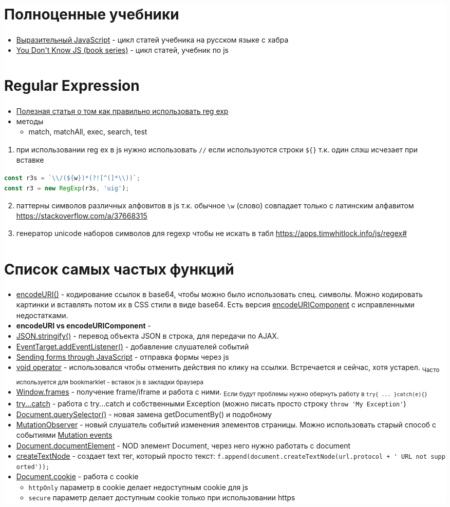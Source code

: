 # Полноценные учебники
* [Выразительный JavaScript](http://habrahabr.ru/post/240219/) - цикл статей учебника на русском языке с хабра
* [You Don't Know JS (book series)](https://github.com/getify/You-Dont-Know-JS) - цикл статей, учебник по js


# Regular Expression
* [Полезная статья о том как правильно использовать reg exp](https://www.regular-expressions.info/javascript.html)
* методы
  * match, matchAll, exec, search, test

1) при использовании reg ex в js нужно использовать `//` если используются строки `${}` т.к. один слэш исчезает при вставке
```js
const r3s = `\\/(${w})*(?![^(]*\\))`;
const r3 = new RegExp(r3s, 'uig');
```

2) паттерны символов различных алфовитов в js т.к. обычное `\w` (слово) совпадает только с латинским алфавитом https://stackoverflow.com/a/37668315

2) генератор unicode наборов символов для regexp чтобы не искать в табл https://apps.timwhitlock.info/js/regex#

# Список самых частых функций

* [encodeURI()](https://developer.mozilla.org/en-US/docs/Web/JavaScript/Reference/Global_Objects/encodeURI) - кодирование ссылок в base64, чтобы можно было использовать спец. символы. Можно кодировать картинки и вставлять потом их в CSS стили в виде base64. Есть версия [encodeURIComponent](https://developer.mozilla.org/en-US/docs/Web/JavaScript/Reference/Global_Objects/encodeURIComponent) с исправленными недостатками.
* **encodeURI vs encodeURIComponent** - 
* [JSON.stringify()](https://developer.mozilla.org/en-US/docs/Web/JavaScript/Reference/Global_Objects/JSON/stringify) - перевод объекта JSON в строка, для передачи по AJAX.
* [EventTarget.addEventListener()](https://developer.mozilla.org/en-US/docs/Web/API/EventTarget/addEventListener) - добавление слушателей событий
* [Sending forms through JavaScript](https://developer.mozilla.org/en-US/docs/Web/Guide/HTML/Forms/Sending_forms_through_JavaScript) - отправка формы через js
* [void operator](https://developer.mozilla.org/en-US/docs/Web/JavaScript/Reference/Operators/void) - использовался чтобы отменить действия по клику на ссылки. Встречается и сейчас, хотя устарел. <sub>Часто используется для bookmarklet - вставок js в закладки браузера</sub>
* [Window.frames](https://developer.mozilla.org/en-US/docs/Web/API/Window/frames) - получение frame/iframe и работа с ними. <sub>Если будут проблемы нужно обернуть работу в ```try{ ... }catch(e){}```</sub>
* [try...catch](https://developer.mozilla.org/en-US/docs/Web/JavaScript/Reference/Statements/try...catch) - работа с try...catch и собственными Exception (можно писать просто строку `throw 'My Exception'`)
* [Document.querySelector()](https://developer.mozilla.org/en-US/docs/Web/API/Document/querySelector) - новая замена getDocumentBy() и подобному
* [MutationObserver](https://developer.mozilla.org/en-US/docs/Web/API/MutationObserver) - новый слушатель событий изменения элементов страницы. Можно использовать старый способ с событиями [Mutation events](https://developer.mozilla.org/en-US/docs/Web/Guide/Events/Mutation_events)
* [Document.documentElement](https://developer.mozilla.org/en-US/docs/Web/API/Document/documentElement) - NOD элемент Document, через него нужно работать с document
* [createTextNode]() - создает text тег, который просто текст: `f.append(document.createTextNode(url.protocol + ' URL not supported'));`
* [Document.cookie](https://developer.mozilla.org/en-US/docs/Web/API/Document/cookie) - работа с cookie
  * `httpOnly` параметр в cookie делает недоступным cookie для js
  * `secure` параметр делает доступным cookie только при использовании https